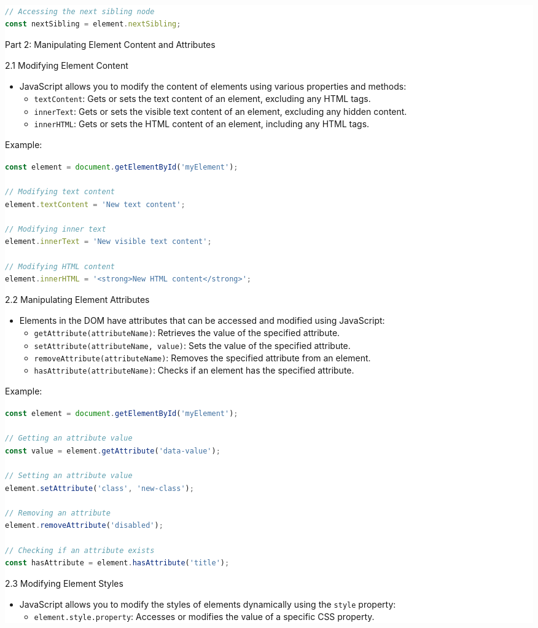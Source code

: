 ```javascript
// Accessing the next sibling node
const nextSibling = element.nextSibling;
```

Part 2: Manipulating Element Content and Attributes

2.1 Modifying Element Content
- JavaScript allows you to modify the content of elements using various properties and methods:
  - `textContent`: Gets or sets the text content of an element, excluding any HTML tags.
  - `innerText`: Gets or sets the visible text content of an element, excluding any hidden content.
  - `innerHTML`: Gets or sets the HTML content of an element, including any HTML tags.

Example:
```javascript
const element = document.getElementById('myElement');

// Modifying text content
element.textContent = 'New text content';

// Modifying inner text
element.innerText = 'New visible text content';

// Modifying HTML content
element.innerHTML = '<strong>New HTML content</strong>';
```

2.2 Manipulating Element Attributes
- Elements in the DOM have attributes that can be accessed and modified using JavaScript:
  - `getAttribute(attributeName)`: Retrieves the value of the specified attribute.
  - `setAttribute(attributeName, value)`: Sets the value of the specified attribute.
  - `removeAttribute(attributeName)`: Removes the specified attribute from an element.
  - `hasAttribute(attributeName)`: Checks if an element has the specified attribute.

Example:
```javascript
const element = document.getElementById('myElement');

// Getting an attribute value
const value = element.getAttribute('data-value');

// Setting an attribute value
element.setAttribute('class', 'new-class');

// Removing an attribute
element.removeAttribute('disabled');

// Checking if an attribute exists
const hasAttribute = element.hasAttribute('title');
```

2.3 Modifying Element Styles
- JavaScript allows you to modify the styles of elements dynamically using the `style` property:
  - `element.style.property`: Accesses or modifies the value of a specific CSS property.
